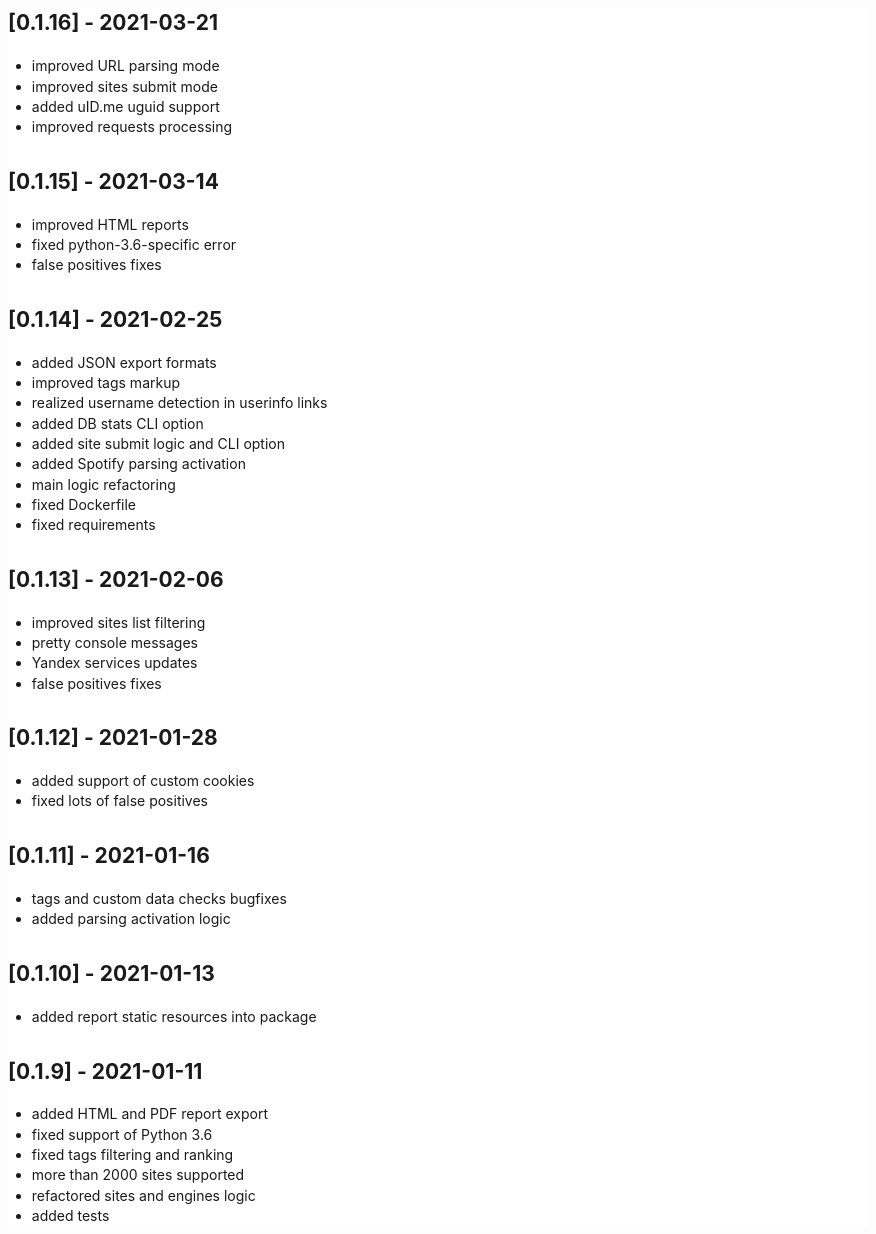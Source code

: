 ## [0.1.16] - 2021-03-21
* improved URL parsing mode
* improved sites submit mode
* added uID.me uguid support
* improved requests processing

## [0.1.15] - 2021-03-14
* improved HTML reports
* fixed python-3.6-specific error
* false positives fixes

## [0.1.14] - 2021-02-25
* added JSON export formats
* improved tags markup
* realized username detection in userinfo links
* added DB stats CLI option
* added site submit logic and CLI option
* added Spotify parsing activation
* main logic refactoring
* fixed Dockerfile
* fixed requirements

## [0.1.13] - 2021-02-06
* improved sites list filtering
* pretty console messages
* Yandex services updates
* false positives fixes

## [0.1.12] - 2021-01-28
* added support of custom cookies
* fixed lots of false positives

## [0.1.11] - 2021-01-16
* tags and custom data checks bugfixes
* added parsing activation logic

## [0.1.10] - 2021-01-13
* added report static resources into package

## [0.1.9] - 2021-01-11
* added HTML and PDF report export
* fixed support of Python 3.6
* fixed tags filtering and ranking
* more than 2000 sites supported
* refactored sites and engines logic
* added tests
